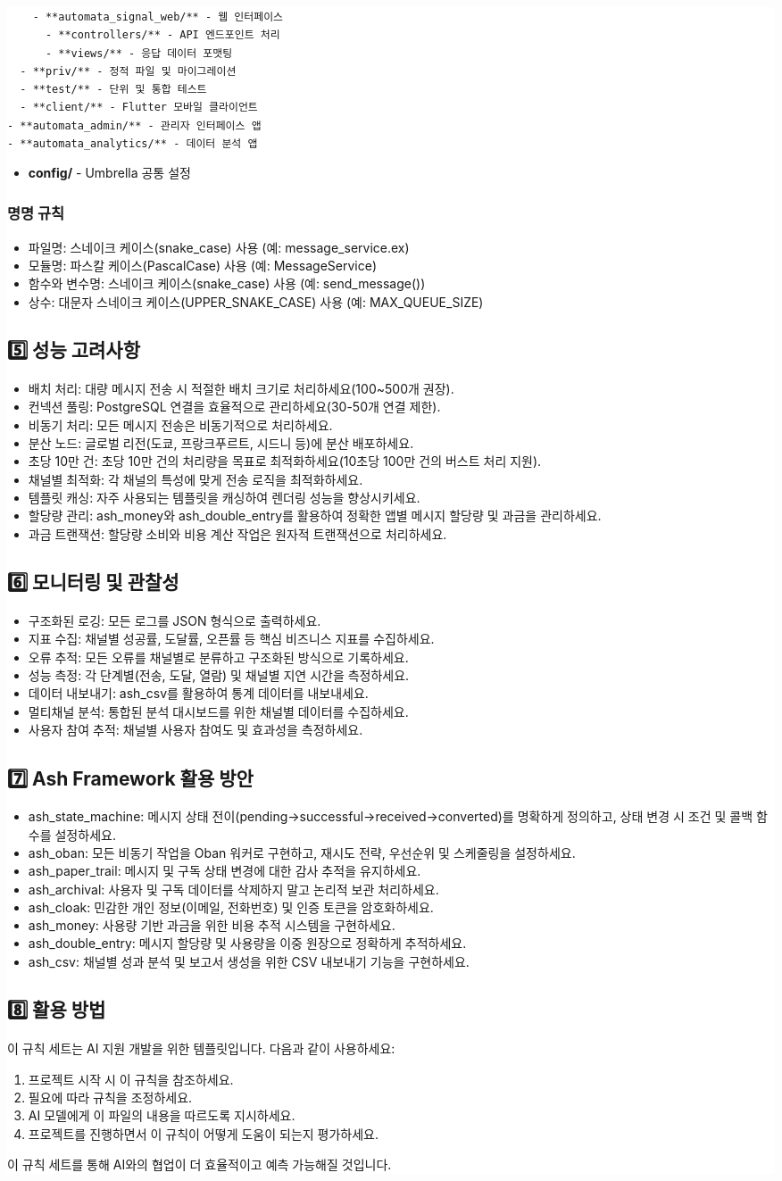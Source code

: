         - **automata_signal_web/** - 웹 인터페이스
          - **controllers/** - API 엔드포인트 처리
          - **views/** - 응답 데이터 포맷팅
      - **priv/** - 정적 파일 및 마이그레이션
      - **test/** - 단위 및 통합 테스트
      - **client/** - Flutter 모바일 클라이언트
    - **automata_admin/** - 관리자 인터페이스 앱
    - **automata_analytics/** - 데이터 분석 앱
  - **config/** - Umbrella 공통 설정

### 명명 규칙

- 파일명: 스네이크 케이스(snake_case) 사용 (예: message_service.ex)
- 모듈명: 파스칼 케이스(PascalCase) 사용 (예: MessageService)
- 함수와 변수명: 스네이크 케이스(snake_case) 사용 (예: send_message())
- 상수: 대문자 스네이크 케이스(UPPER_SNAKE_CASE) 사용 (예: MAX_QUEUE_SIZE)

## 5️⃣ 성능 고려사항

- 배치 처리: 대량 메시지 전송 시 적절한 배치 크기로 처리하세요(100~500개 권장).
- 컨넥션 풀링: PostgreSQL 연결을 효율적으로 관리하세요(30-50개 연결 제한).
- 비동기 처리: 모든 메시지 전송은 비동기적으로 처리하세요.
- 분산 노드: 글로벌 리전(도쿄, 프랑크푸르트, 시드니 등)에 분산 배포하세요.
- 초당 10만 건: 초당 10만 건의 처리량을 목표로 최적화하세요(10초당 100만 건의 버스트 처리 지원).
- 채널별 최적화: 각 채널의 특성에 맞게 전송 로직을 최적화하세요.
- 템플릿 캐싱: 자주 사용되는 템플릿을 캐싱하여 렌더링 성능을 향상시키세요.
- 할당량 관리: ash_money와 ash_double_entry를 활용하여 정확한 앱별 메시지 할당량 및 과금을 관리하세요.
- 과금 트랜잭션: 할당량 소비와 비용 계산 작업은 원자적 트랜잭션으로 처리하세요.

## 6️⃣ 모니터링 및 관찰성

- 구조화된 로깅: 모든 로그를 JSON 형식으로 출력하세요.
- 지표 수집: 채널별 성공률, 도달률, 오픈률 등 핵심 비즈니스 지표를 수집하세요.
- 오류 추적: 모든 오류를 채널별로 분류하고 구조화된 방식으로 기록하세요.
- 성능 측정: 각 단계별(전송, 도달, 열람) 및 채널별 지연 시간을 측정하세요.
- 데이터 내보내기: ash_csv를 활용하여 통계 데이터를 내보내세요.
- 멀티채널 분석: 통합된 분석 대시보드를 위한 채널별 데이터를 수집하세요.
- 사용자 참여 추적: 채널별 사용자 참여도 및 효과성을 측정하세요.

## 7️⃣ Ash Framework 활용 방안

- ash_state_machine: 메시지 상태 전이(pending→successful→received→converted)를 명확하게 정의하고, 상태 변경 시 조건 및 콜백 함수를 설정하세요.
- ash_oban: 모든 비동기 작업을 Oban 워커로 구현하고, 재시도 전략, 우선순위 및 스케줄링을 설정하세요.
- ash_paper_trail: 메시지 및 구독 상태 변경에 대한 감사 추적을 유지하세요.
- ash_archival: 사용자 및 구독 데이터를 삭제하지 말고 논리적 보관 처리하세요.
- ash_cloak: 민감한 개인 정보(이메일, 전화번호) 및 인증 토큰을 암호화하세요.
- ash_money: 사용량 기반 과금을 위한 비용 추적 시스템을 구현하세요.
- ash_double_entry: 메시지 할당량 및 사용량을 이중 원장으로 정확하게 추적하세요.
- ash_csv: 채널별 성과 분석 및 보고서 생성을 위한 CSV 내보내기 기능을 구현하세요.

## 8️⃣ 활용 방법

이 규칙 세트는 AI 지원 개발을 위한 템플릿입니다. 다음과 같이 사용하세요:

1. 프로젝트 시작 시 이 규칙을 참조하세요.
2. 필요에 따라 규칙을 조정하세요.
3. AI 모델에게 이 파일의 내용을 따르도록 지시하세요.
4. 프로젝트를 진행하면서 이 규칙이 어떻게 도움이 되는지 평가하세요.

이 규칙 세트를 통해 AI와의 협업이 더 효율적이고 예측 가능해질 것입니다.
